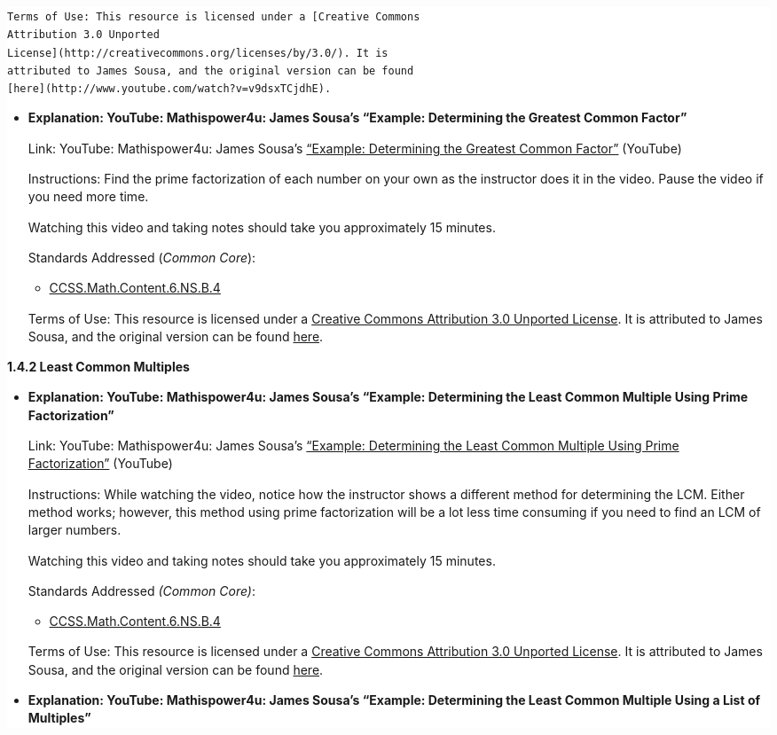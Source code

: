     Terms of Use: This resource is licensed under a [Creative Commons
    Attribution 3.0 Unported
    License](http://creativecommons.org/licenses/by/3.0/). It is
    attributed to James Sousa, and the original version can be found
    [here](http://www.youtube.com/watch?v=v9dsxTCjdhE).

-   **Explanation: YouTube: Mathispower4u: James Sousa’s “Example:
    Determining the Greatest Common Factor”**

    Link: YouTube: Mathispower4u: James Sousa’s [“Example: Determining
    the Greatest Common
    Factor”](http://www.youtube.com/watch?v=KbBJcdDY_VE) (YouTube)

    Instructions: Find the prime factorization of each number on your
    own as the instructor does it in the video. Pause the video if you
    need more time.

    Watching this video and taking notes should take you approximately
    15 minutes.

    Standards Addressed (*Common Core*):

    -   [CCSS.Math.Content.6.NS.B.4](http://www.corestandards.org/Math/Content/6/NS/B/4)

    Terms of Use: This resource is licensed under a [Creative Commons
    Attribution 3.0 Unported
    License](http://creativecommons.org/licenses/by/3.0/). It is
    attributed to James Sousa, and the original version can be found
    [here](http://www.youtube.com/watch?v=KbBJcdDY_VE).

**1.4.2 Least Common Multiples** <span id="1.4.2"></span> 
-   **Explanation: YouTube: Mathispower4u: James Sousa’s “Example:
    Determining the Least Common Multiple Using Prime Factorization”**

    Link: YouTube: Mathispower4u: James Sousa’s [“Example: Determining
    the Least Common Multiple Using Prime
    Factorization”](http://www.youtube.com/watch?v=hZvRDG-HgMY) (YouTube)

    <span>Instructions: While watching the video, notice how the
    instructor shows a different method for determining the LCM. Either
    method works; however, this method using prime factorization will be
    a lot less time consuming if you need to find an LCM of larger
    numbers.</span>

    <span>Watching this video and taking notes should take you
    approximately 15 minutes.</span>

    Standards Addressed *(Common Core)*:

    -   [CCSS.Math.Content.6.NS.B.4](http://www.corestandards.org/Math/Content/6/NS/B/4)

    <span>Terms of Use: </span><span>This resource is licensed under
    a </span>[Creative Commons Attribution 3.0 Unported
    License](http://creativecommons.org/licenses/by/3.0/)<span>. It is
    attributed to James Sousa, and the original version can be found
    </span>[here](http://www.youtube.com/watch?v=hZvRDG-HgMY)<span>.</span>

-   **Explanation: YouTube: Mathispower4u: James Sousa’s “Example:
    Determining the Least Common Multiple Using a List of Multiples”**

